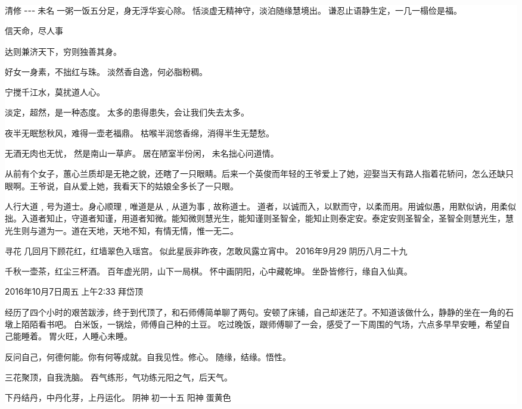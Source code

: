 清修 --- 未名
一粥一饭五分足，身无浮华妄心除。
恬淡虚无精神守，淡泊随缘慧境出。
谦忍止语静生定，一几一榻俭是福。

信天命，尽人事

达则兼济天下，穷则独善其身。

好女一身素，不拙红与珠。
淡然香自逸，何必脂粉稠。

宁搅千江水，莫扰道人心。

淡定，超然，是一种态度。
太多的患得患失，会让我们失去太多。

夜半无眠愁秋风，难得一壶老福鼎。
枯喉半润悠香绵，消得半生无楚愁。

无酒无肉也无忧，
然是南山一草庐。
居在陋室半份闲，
未名拙心问道情。

从前有个女子，蕙心兰质却是无艳之貌，还瞎了一只眼睛。后来一个英俊而年轻的王爷爱上了她，迎娶当天有路人指着花轿问，怎么还缺只眼啊。王爷说，自从爱上她，我看天下的姑娘全多长了一只眼。

人行大道﹐号为道士。身心顺理﹐唯道是从﹐从道为事﹐故称道士。
道者，以诚而入，以默而守，以柔而用。用诚似愚，用默似讷，用柔似拙。入道者知止，守道者知谨，用道者知微。能知微则慧光生，能知谨则圣智全，能知止则泰定安。泰定安则圣智全，圣智全则慧光生，慧光生则与道为一。道在天地，天地不知，有情无情，惟一无二。


寻花
几回月下顾花红，红墙翠色入瑶宫。 
似此星辰非昨夜，怎敢风露立宵中。
2016年9月29
阴历八月二十九

千秋一壶茶，红尘三杯酒。
百年虚光阴，山下一局棋。
怀中画阴阳，心中藏乾坤。
坐卧皆修行，缘自入仙真。




2016年10月7日周五 上午2:33  拜岱顶

经历了四个小时的艰苦跋涉，终于到代顶了，和石师傅简单聊了两句。安顿了床铺，自己却迷茫了。不知道该做什么，静静的坐在一角的石墩上陌陌看书吧。
白米饭，一锅烩，师傅自己种的土豆。
吃过晚饭，跟师傅聊了一会，感受了一下周围的气场，六点多早早安睡，希望自己能睡着。
胃火旺，人睡心未睡。

反问自己，何德何能。你有何等成就。自我见性。修心。
随缘，结缘。悟性。

三花聚顶，自我洗脑。
吞气练形，气功练元阳之气，后天气。

下丹结丹，中丹化芽，上丹运化。
阴神 初一十五
阳神 蛋黄色

